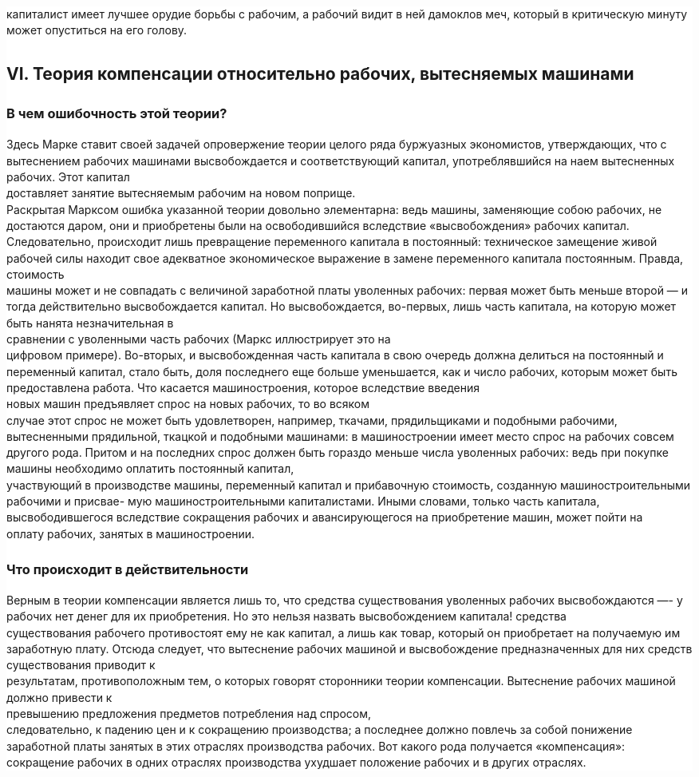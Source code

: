 капиталист имеет лучшее орудие борьбы с рабочим, а рабочий видит
в ней дамоклов меч, который в критическую минуту может опуститься
на его голову.

## VI. Теория компенсации относительно рабочих, вытесняемых машинами

### В чем ошибочность этой теории?

Здесь Марке ставит своей задачей опровержение теории целого
ряда буржуазных экономистов, утверждающих, что с вытеснением
рабочих машинами высвобождается и соответствующий капитал,
употреблявшийся на наем вытесненных рабочих. Этот капитал  
доставляет занятие вытесняемым рабочим на новом поприще.  
Раскрытая Марксом ошибка указанной теории довольно элементарна:
ведь машины, заменяющие собою рабочих, не достаются даром, они
и приобретены были на освободившийся вследствие «высвобождения»
рабочих капитал. Следовательно, происходит лишь превращение
переменного капитала в постоянный: техническое замещение живой
рабочей силы находит свое адекватное экономическое выражение
в замене переменного капитала постоянным. Правда, стоимость  
машины может и не совпадать с величиной заработной платы уволенных
рабочих: первая может быть меньше второй — и тогда действительно
высвобождается капитал. Но высвобождается, во-первых, лишь часть
капитала, на которую может быть нанята незначительная в  
сравнении с уволенными часть рабочих (Маркс иллюстрирует это на  
цифровом примере). Во-вторых, и высвобожденная часть капитала в свою
очередь должна делиться на постоянный и переменный капитал,
стало быть, доля последнего еще больше уменьшается, как и число
рабочих, которым может быть предоставлена работа.
Что касается машиностроения, которое вследствие введения  
новых машин предъявляет спрос на новых рабочих, то во всяком  
случае этот спрос не может быть удовлетворен, например, ткачами,
прядильщиками и подобными рабочими, вытесненными прядильной,
ткацкой и подобными машинами: в машиностроении имеет место
спрос на рабочих совсем другого рода. Притом и на последних спрос
должен быть гораздо меньше числа уволенных рабочих: ведь при
покупке машины необходимо оплатить постоянный капитал,  
участвующий в производстве машины, переменный капитал и прибавочную
стоимость, созданную машиностроительными рабочими и присвае-
мую машиностроительными капиталистами. Иными словами, только
часть капитала, высвободившегося вследствие сокращения рабочих
и авансирующегося на приобретение машин, может пойти на  
оплату рабочих, занятых в машиностроении.

### Что происходит в действительности

Верным в теории компенсации является лишь то, что средства
существования уволенных рабочих высвобождаются —- у рабочих
нет денег для их приобретения.
Но это нельзя назвать высвобождением капитала! средства  
существования рабочего противостоят ему не как капитал, а лишь как
товар, который он приобретает на получаемую им заработную плату.
Отсюда следует, что вытеснение рабочих машиной и высвобождение
предназначенных для них средств существования приводит к  
результатам, противоположным тем, о которых говорят сторонники теории
компенсации. Вытеснение рабочих машиной должно привести к  
превышению предложения предметов потребления над спросом,  
следовательно, к падению цен и к сокращению производства; а последнее
должно повлечь за собой понижение заработной платы занятых
в этих отраслях производства рабочих. Вот какого рода получается
«компенсация»: сокращение рабочих в одних отраслях производства
ухудшает положение рабочих и в других отраслях.
